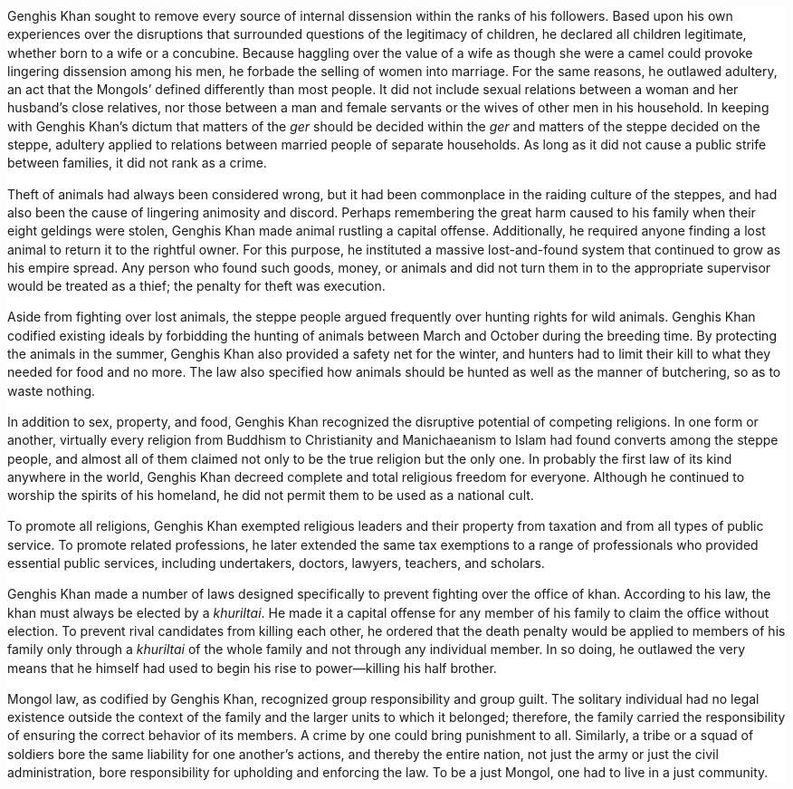 Genghis Khan sought to remove every source of internal dissension within the ranks of his followers. Based upon his own experiences over the disruptions that surrounded questions of the legitimacy of children, he declared all children legitimate, whether born to a wife or a concubine. Because haggling over the value of a wife as though she were a camel could provoke lingering dissension among his men, he forbade the selling of women into marriage. For the same reasons, he outlawed adultery, an act that the Mongols’ defined differently than most people. It did not include sexual relations between a woman and her husband’s close relatives, nor those between a man and female servants or the wives of other men in his household. In keeping with Genghis Khan’s dictum that matters of the *ger* should be decided within the *ger* and matters of the steppe decided on the steppe, adultery applied to relations between married people of separate households. As long as it did not cause a public strife between families, it did not rank as a crime.

Theft of animals had always been considered wrong, but it had been commonplace in the raiding culture of the steppes, and had also been the cause of lingering animosity and discord. Perhaps remembering the great harm caused to his family when their eight geldings were stolen, Genghis Khan made animal rustling a capital offense. Additionally, he required anyone finding a lost animal to return it to the rightful owner. For this purpose, he instituted a massive lost-and-found system that continued to grow as his empire spread. Any person who found such goods, money, or animals and did not turn them in to the appropriate supervisor would be treated as a thief; the penalty for theft was execution.

Aside from fighting over lost animals, the steppe people argued frequently over hunting rights for wild animals. Genghis Khan codified existing ideals by forbidding the hunting of animals between March and October during the breeding time. By protecting the animals in the summer, Genghis Khan also provided a safety net for the winter, and hunters had to limit their kill to what they needed for food and no more. The law also specified how animals should be hunted as well as the manner of butchering, so as to waste nothing.

In addition to sex, property, and food, Genghis Khan recognized the disruptive potential of competing religions. In one form or another, virtually every religion from Buddhism to Christianity and Manichaeanism to Islam had found converts among the steppe people, and almost all of them claimed not only to be the true religion but the only one. In probably the first law of its kind anywhere in the world, Genghis Khan decreed complete and total religious freedom for everyone. Although he continued to worship the spirits of his homeland, he did not permit them to be used as a national cult.

To promote all religions, Genghis Khan exempted religious leaders and their property from taxation and from all types of public service. To promote related professions, he later extended the same tax exemptions to a range of professionals who provided essential public services, including undertakers, doctors, lawyers, teachers, and scholars.

Genghis Khan made a number of laws designed specifically to prevent fighting over the office of khan. According to his law, the khan must always be elected by a *khuriltai*. He made it a capital offense for any member of his family to claim the office without election. To prevent rival candidates from killing each other, he ordered that the death penalty would be applied to members of his family only through a *khuriltai* of the whole family and not through any individual member. In so doing, he outlawed the very means that he himself had used to begin his rise to power—killing his half brother.

Mongol law, as codified by Genghis Khan, recognized group responsibility and group guilt. The solitary individual had no legal existence outside the context of the family and the larger units to which it belonged; therefore, the family carried the responsibility of ensuring the correct behavior of its members. A crime by one could bring punishment to all. Similarly, a tribe or a squad of soldiers bore the same liability for one another’s actions, and thereby the entire nation, not just the army or just the civil administration, bore responsibility for upholding and enforcing the law. To be a just Mongol, one had to live in a just community.
